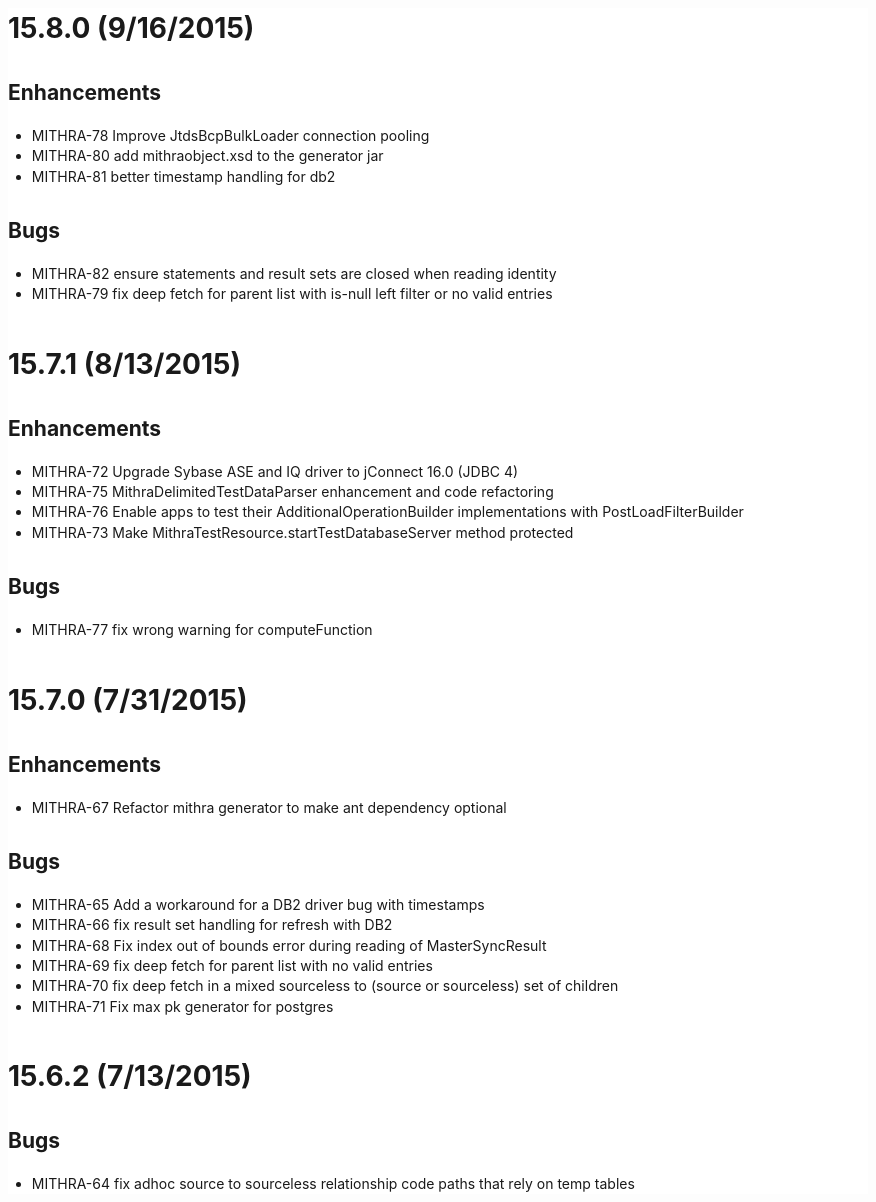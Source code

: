 
# 15.8.0 (9/16/2015)

## Enhancements
* MITHRA-78 Improve JtdsBcpBulkLoader connection pooling
* MITHRA-80 add mithraobject.xsd to the generator jar
* MITHRA-81 better timestamp handling for db2

## Bugs
* MITHRA-82 ensure statements and result sets are closed when reading identity
* MITHRA-79 fix deep fetch for parent list with is-null left filter or no valid entries


# 15.7.1 (8/13/2015)

## Enhancements
* MITHRA-72 Upgrade Sybase ASE and IQ driver to jConnect 16.0 (JDBC 4)
* MITHRA-75 MithraDelimitedTestDataParser enhancement and code refactoring
* MITHRA-76 Enable apps to test their AdditionalOperationBuilder implementations with PostLoadFilterBuilder
* MITHRA-73 Make MithraTestResource.startTestDatabaseServer method protected

## Bugs
* MITHRA-77 fix wrong warning for computeFunction


# 15.7.0 (7/31/2015)

## Enhancements
* MITHRA-67 Refactor mithra generator to make ant dependency optional

## Bugs
* MITHRA-65 Add a workaround for a DB2 driver bug with timestamps
* MITHRA-66 fix result set handling for refresh with DB2
* MITHRA-68 Fix index out of bounds error during reading of MasterSyncResult
* MITHRA-69 fix deep fetch for parent list with no valid entries
* MITHRA-70 fix deep fetch in a mixed sourceless to (source or sourceless) set of children
* MITHRA-71 Fix max pk generator for postgres


# 15.6.2 (7/13/2015)

## Bugs
* MITHRA-64 fix adhoc source to sourceless relationship code paths that rely on temp tables
